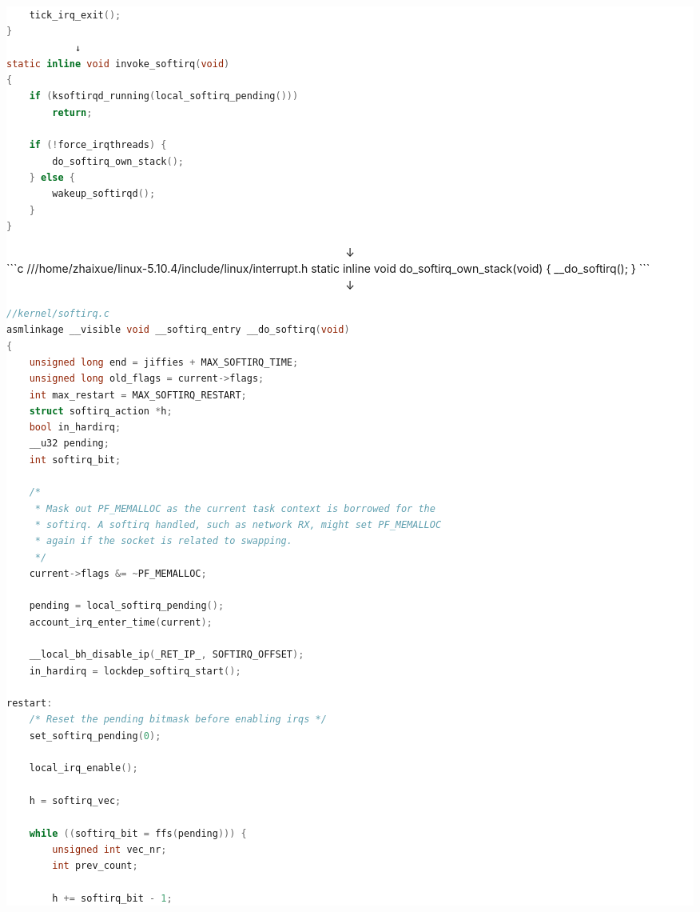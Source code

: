 ```c
	tick_irq_exit();
}
			↓
static inline void invoke_softirq(void)
{
	if (ksoftirqd_running(local_softirq_pending()))
		return;

	if (!force_irqthreads) {
		do_softirq_own_stack();
	} else {
		wakeup_softirqd();
	}
}
```
<div align="center">↓</div>
```c
///home/zhaixue/linux-5.10.4/include/linux/interrupt.h
static inline void do_softirq_own_stack(void)
{
	__do_softirq();
}
```

<div align="center">↓</div>

```c
//kernel/softirq.c
asmlinkage __visible void __softirq_entry __do_softirq(void)
{
	unsigned long end = jiffies + MAX_SOFTIRQ_TIME;
	unsigned long old_flags = current->flags;
	int max_restart = MAX_SOFTIRQ_RESTART;
	struct softirq_action *h;
	bool in_hardirq;
	__u32 pending;
	int softirq_bit;

	/*
	 * Mask out PF_MEMALLOC as the current task context is borrowed for the
	 * softirq. A softirq handled, such as network RX, might set PF_MEMALLOC
	 * again if the socket is related to swapping.
	 */
	current->flags &= ~PF_MEMALLOC;

	pending = local_softirq_pending();
	account_irq_enter_time(current);

	__local_bh_disable_ip(_RET_IP_, SOFTIRQ_OFFSET);
	in_hardirq = lockdep_softirq_start();

restart:
	/* Reset the pending bitmask before enabling irqs */
	set_softirq_pending(0);

	local_irq_enable();

	h = softirq_vec;

	while ((softirq_bit = ffs(pending))) {
		unsigned int vec_nr;
		int prev_count;

		h += softirq_bit - 1;
```